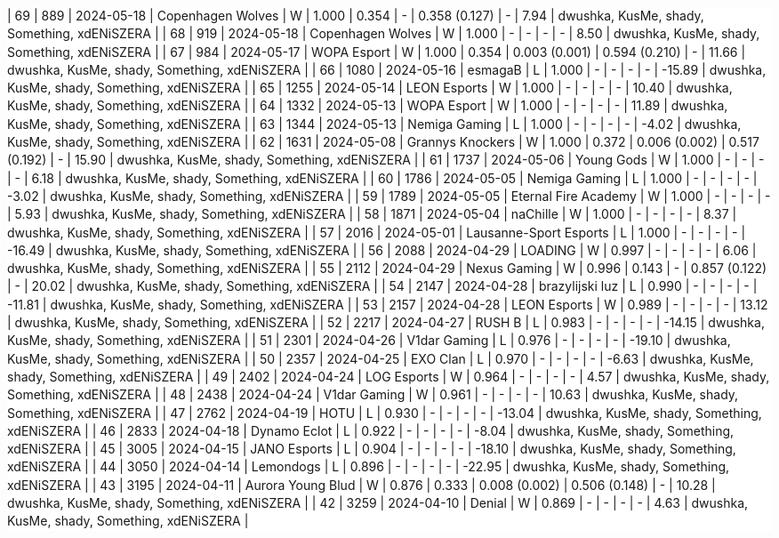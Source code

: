 |           69 |      889 | 2024-05-18 | Copenhagen Wolves      | W   | 1.000      | 0.354        | -                | 0.358 (0.127)    | -         |     7.94 | dwushka, KusMe, shady, Something, xdENiSZERA |
|           68 |      919 | 2024-05-18 | Copenhagen Wolves      | W   | 1.000      | -            | -                | -                | -         |     8.50 | dwushka, KusMe, shady, Something, xdENiSZERA |
|           67 |      984 | 2024-05-17 | WOPA Esport            | W   | 1.000      | 0.354        | 0.003 (0.001)    | 0.594 (0.210)    | -         |    11.66 | dwushka, KusMe, shady, Something, xdENiSZERA |
|           66 |     1080 | 2024-05-16 | esmagaB                | L   | 1.000      | -            | -                | -                | -         |   -15.89 | dwushka, KusMe, shady, Something, xdENiSZERA |
|           65 |     1255 | 2024-05-14 | LEON Esports           | W   | 1.000      | -            | -                | -                | -         |    10.40 | dwushka, KusMe, shady, Something, xdENiSZERA |
|           64 |     1332 | 2024-05-13 | WOPA Esport            | W   | 1.000      | -            | -                | -                | -         |    11.89 | dwushka, KusMe, shady, Something, xdENiSZERA |
|           63 |     1344 | 2024-05-13 | Nemiga Gaming          | L   | 1.000      | -            | -                | -                | -         |    -4.02 | dwushka, KusMe, shady, Something, xdENiSZERA |
|           62 |     1631 | 2024-05-08 | Grannys Knockers       | W   | 1.000      | 0.372        | 0.006 (0.002)    | 0.517 (0.192)    | -         |    15.90 | dwushka, KusMe, shady, Something, xdENiSZERA |
|           61 |     1737 | 2024-05-06 | Young Gods             | W   | 1.000      | -            | -                | -                | -         |     6.18 | dwushka, KusMe, shady, Something, xdENiSZERA |
|           60 |     1786 | 2024-05-05 | Nemiga Gaming          | L   | 1.000      | -            | -                | -                | -         |    -3.02 | dwushka, KusMe, shady, Something, xdENiSZERA |
|           59 |     1789 | 2024-05-05 | Eternal Fire Academy   | W   | 1.000      | -            | -                | -                | -         |     5.93 | dwushka, KusMe, shady, Something, xdENiSZERA |
|           58 |     1871 | 2024-05-04 | naChille               | W   | 1.000      | -            | -                | -                | -         |     8.37 | dwushka, KusMe, shady, Something, xdENiSZERA |
|           57 |     2016 | 2024-05-01 | Lausanne-Sport Esports | L   | 1.000      | -            | -                | -                | -         |   -16.49 | dwushka, KusMe, shady, Something, xdENiSZERA |
|           56 |     2088 | 2024-04-29 | LOADING                | W   | 0.997      | -            | -                | -                | -         |     6.06 | dwushka, KusMe, shady, Something, xdENiSZERA |
|           55 |     2112 | 2024-04-29 | Nexus Gaming           | W   | 0.996      | 0.143        | -                | 0.857 (0.122)    | -         |    20.02 | dwushka, KusMe, shady, Something, xdENiSZERA |
|           54 |     2147 | 2024-04-28 | brazylijski luz        | L   | 0.990      | -            | -                | -                | -         |   -11.81 | dwushka, KusMe, shady, Something, xdENiSZERA |
|           53 |     2157 | 2024-04-28 | LEON Esports           | W   | 0.989      | -            | -                | -                | -         |    13.12 | dwushka, KusMe, shady, Something, xdENiSZERA |
|           52 |     2217 | 2024-04-27 | RUSH B                 | L   | 0.983      | -            | -                | -                | -         |   -14.15 | dwushka, KusMe, shady, Something, xdENiSZERA |
|           51 |     2301 | 2024-04-26 | V1dar Gaming           | L   | 0.976      | -            | -                | -                | -         |   -19.10 | dwushka, KusMe, shady, Something, xdENiSZERA |
|           50 |     2357 | 2024-04-25 | EXO Clan               | L   | 0.970      | -            | -                | -                | -         |    -6.63 | dwushka, KusMe, shady, Something, xdENiSZERA |
|           49 |     2402 | 2024-04-24 | LOG Esports            | W   | 0.964      | -            | -                | -                | -         |     4.57 | dwushka, KusMe, shady, Something, xdENiSZERA |
|           48 |     2438 | 2024-04-24 | V1dar Gaming           | W   | 0.961      | -            | -                | -                | -         |    10.63 | dwushka, KusMe, shady, Something, xdENiSZERA |
|           47 |     2762 | 2024-04-19 | HOTU                   | L   | 0.930      | -            | -                | -                | -         |   -13.04 | dwushka, KusMe, shady, Something, xdENiSZERA |
|           46 |     2833 | 2024-04-18 | Dynamo Eclot           | L   | 0.922      | -            | -                | -                | -         |    -8.04 | dwushka, KusMe, shady, Something, xdENiSZERA |
|           45 |     3005 | 2024-04-15 | JANO Esports           | L   | 0.904      | -            | -                | -                | -         |   -18.10 | dwushka, KusMe, shady, Something, xdENiSZERA |
|           44 |     3050 | 2024-04-14 | Lemondogs              | L   | 0.896      | -            | -                | -                | -         |   -22.95 | dwushka, KusMe, shady, Something, xdENiSZERA |
|           43 |     3195 | 2024-04-11 | Aurora Young Blud      | W   | 0.876      | 0.333        | 0.008 (0.002)    | 0.506 (0.148)    | -         |    10.28 | dwushka, KusMe, shady, Something, xdENiSZERA |
|           42 |     3259 | 2024-04-10 | Denial                 | W   | 0.869      | -            | -                | -                | -         |     4.63 | dwushka, KusMe, shady, Something, xdENiSZERA |